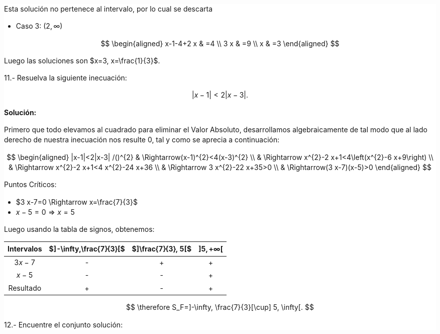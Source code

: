 Esta solución no pertenece al intervalo, por lo cual se descarta

- Caso 3: $(2, \infty)$

$$
\begin{aligned}
x-1-4+2 x & =4 \\
3 x & =9 \\
x & =3
\end{aligned}
$$

Luego las soluciones son $x=3, x=\frac{1}{3}$.

11.- Resuelva la siguiente inecuación:

$$
|x-1|<2|x-3|.
$$

**Solución:**

Primero que todo elevamos al cuadrado para eliminar el Valor Absoluto, desarrollamos algebraicamente de tal modo que al lado derecho de nuestra inecuación nos resulte 0, tal y como se aprecia a continuación:

$$
\begin{aligned}
|x-1|<2|x-3| /()^{2} & \Rightarrow(x-1)^{2}<4(x-3)^{2} \\
& \Rightarrow x^{2}-2 x+1<4\left(x^{2}-6 x+9\right) \\
& \Rightarrow x^{2}-2 x+1<4 x^{2}-24 x+36 \\
& \Rightarrow 3 x^{2}-22 x+35>0 \\
& \Rightarrow(3 x-7)(x-5)>0
\end{aligned}
$$

Puntos Críticos:

- $3 x-7=0 \Rightarrow x=\frac{7}{3}$
- $x-5=0 \Rightarrow x=5$

Luego usando la tabla de signos, obtenemos:

| Intervalos | $]-\infty,\frac{7}{3}[$ | $]\frac{7}{3}, 5[$ | $]5, +\infty[$ |
| :---: | :---: | :---: | :---: |
| $3 x-7$ | - | + | + |
| $x-5$ | - | - | + |
| Resultado | + | - | + |

$$
\therefore S_F=]-\infty, \frac{7}{3}[\cup] 5, \infty[.
$$

12.- Encuentre el conjunto solución:
